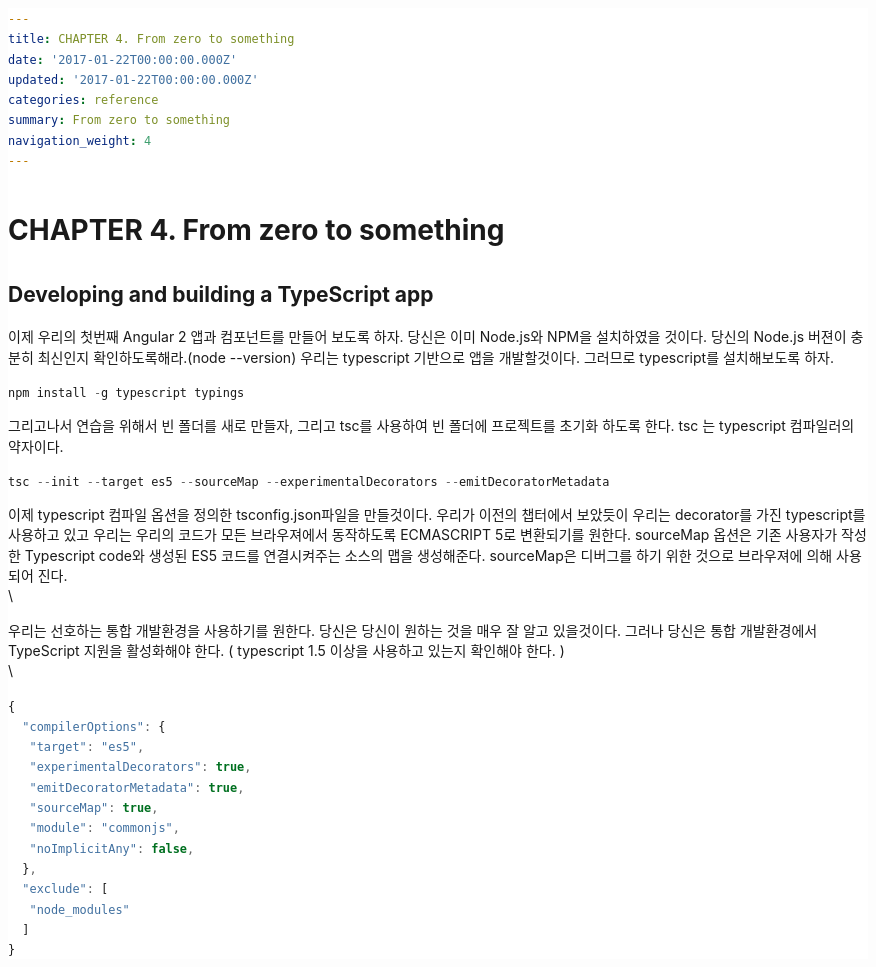 ```yaml
---
title: CHAPTER 4. From zero to something
date: '2017-01-22T00:00:00.000Z'
updated: '2017-01-22T00:00:00.000Z'
categories: reference
summary: From zero to something
navigation_weight: 4
---
```


# CHAPTER 4. From zero to something

## Developing and building a TypeScript app

이제 우리의 첫번째 Angular 2 앱과 컴포넌트를 만들어 보도록 하자. 당신은 이미 Node.js와 NPM을 설치하였을 것이다. 당신의 Node.js 버젼이 충분히 최신인지 확인하도록해라.(node --version) 우리는 typescript 기반으로 앱을 개발할것이다. 그러므로 typescript를 설치해보도록 하자.

```javascript
npm install -g typescript typings
```

그리고나서 연습을 위해서 빈 폴더를 새로 만들자, 그리고 tsc를 사용하여 빈 폴더에 프로젝트를 초기화 하도록 한다. tsc 는 typescript 컴파일러의 약자이다.

```javascript
tsc --init --target es5 --sourceMap --experimentalDecorators --emitDecoratorMetadata
```

이제 typescript 컴파일 옵션을 정의한 tsconfig.json파일을 만들것이다. 우리가 이전의 챕터에서 보았듯이 우리는 decorator를 가진 typescript를 사용하고 있고 우리는 우리의 코드가 모든 브라우져에서 동작하도록 ECMASCRIPT 5로 변환되기를 원한다. sourceMap 옵션은 기존 사용자가 작성한 Typescript code와 생성된 ES5 코드를 연결시켜주는 소스의 맵을 생성해준다. sourceMap은 디버그를 하기 위한 것으로 브라우져에 의해 사용되어 진다.\
\


우리는 선호하는 통합 개발환경을 사용하기를 원한다. 당신은 당신이 원하는 것을 매우 잘 알고 있을것이다. 그러나 당신은 통합 개발환경에서 TypeScript 지원을 활성화해야 한다. ( typescript 1.5 이상을 사용하고 있는지 확인해야 한다. )\
\


```javascript
{
  "compilerOptions": {
   "target": "es5",
   "experimentalDecorators": true,
   "emitDecoratorMetadata": true,
   "sourceMap": true,
   "module": "commonjs",
   "noImplicitAny": false,
  },
  "exclude": [
   "node_modules"
  ]
}
```
